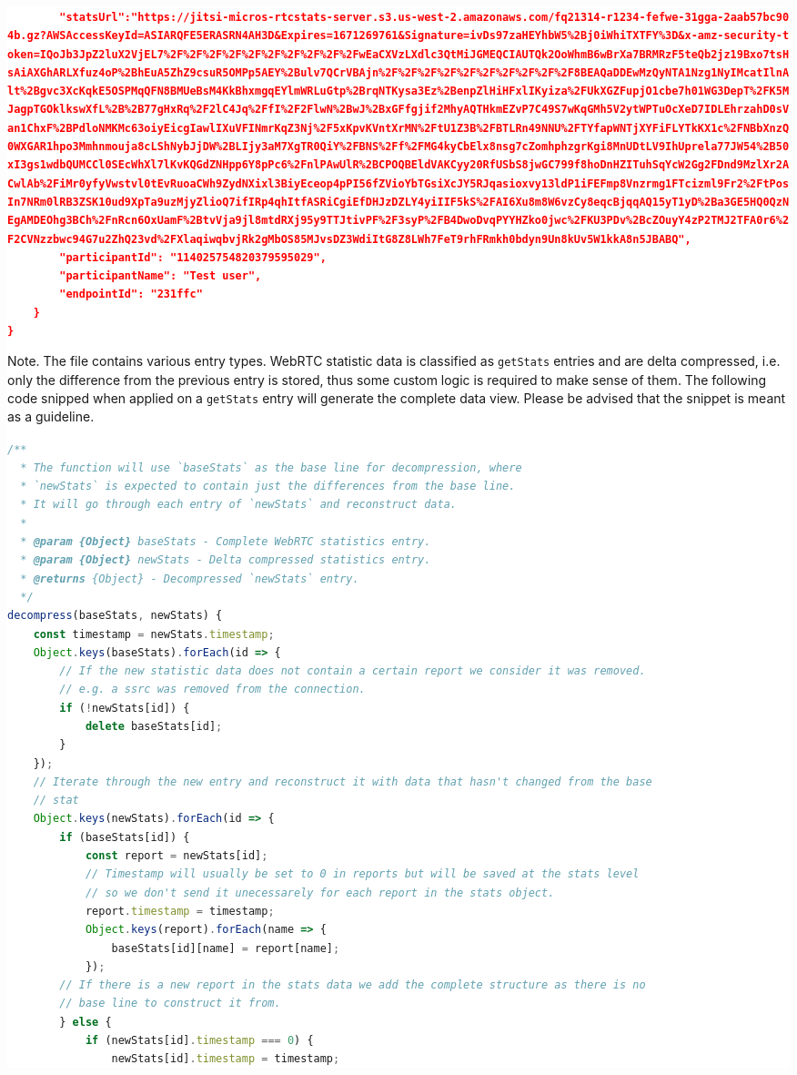 ```json
        "statsUrl":"https://jitsi-micros-rtcstats-server.s3.us-west-2.amazonaws.com/fq21314-r1234-fefwe-31gga-2aab57bc904b.gz?AWSAccessKeyId=ASIARQFE5ERASRN4AH3D&Expires=1671269761&Signature=ivDs97zaHEYhbW5%2Bj0iWhiTXTFY%3D&x-amz-security-token=IQoJb3JpZ2luX2VjEL7%2F%2F%2F%2F%2F%2F%2F%2F%2F%2FwEaCXVzLXdlc3QtMiJGMEQCIAUTQk2OoWhmB6wBrXa7BRMRzF5teQb2jz19Bxo7tsHsAiAXGhARLXfuz4oP%2BhEuA5ZhZ9csuR5OMPp5AEY%2Bulv7QCrVBAjn%2F%2F%2F%2F%2F%2F%2F%2F%2F%2F8BEAQaDDEwMzQyNTA1Nzg1NyIMcatIlnAlt%2Bgvc3XcKqkE5OSPMqQFN8BMUeBsM4KkBhxmgqEYlmWRLuGtp%2BrqNTKysa3Ez%2BenpZlHiHFxlIKyiza%2FUkXGZFupjO1cbe7h01WG3DepT%2FK5MJagpTGOklkswXfL%2B%2B77gHxRq%2F2lC4Jq%2FfI%2F2FlwN%2BwJ%2BxGFfgjif2MhyAQTHkmEZvP7C49S7wKqGMh5V2ytWPTuOcXeD7IDLEhrzahD0sVan1ChxF%2BPdloNMKMc63oiyEicgIawlIXuVFINmrKqZ3Nj%2F5xKpvKVntXrMN%2FtU1Z3B%2FBTLRn49NNU%2FTYfapWNTjXYFiFLYTkKX1c%2FNBbXnzQ0WXGAR1hpo3Mmhnmouja8cLShNybJjDW%2BLIjy3aM7XgTR0QiY%2FBNS%2Ff%2FMG4kyCbElx8nsg7cZomhphzgrKgi8MnUDtLV9IhUprela77JW54%2B50xI3gs1wdbQUMCCl0SEcWhXl7lKvKQGdZNHpp6Y8pPc6%2FnlPAwUlR%2BCPOQBEldVAKCyy20RfUSbS8jwGC799f8hoDnHZITuhSqYcW2Gg2FDnd9MzlXr2ACwlAb%2FiMr0yfyVwstvl0tEvRuoaCWh9ZydNXixl3BiyEceop4pPI56fZVioYbTGsiXcJY5RJqasioxvy13ldP1iFEFmp8Vnzrmg1FTcizml9Fr2%2FtPosIn7NRm0lRB3ZSK10ud9XpTa9uzMjyZlioQ7ifIRp4qhItfASRiCgiEfDHJzDZLY4yiIIF5kS%2FAI6Xu8m8W6vzCy8eqcBjqqAQ15yT1yD%2Ba3GE5HQ0QzNEgAMDEOhg3BCh%2FnRcn6OxUamF%2BtvVja9jl8mtdRXj95y9TTJtivPF%2F3syP%2FB4DwoDvqPYYHZko0jwc%2FKU3PDv%2BcZOuyY4zP2TMJ2TFA0r6%2F2CVNzzbwc94G7u2ZhQ23vd%2FXlaqiwqbvjRk2gMbOS85MJvsDZ3WdiItG8Z8LWh7FeT9rhFRmkh0bdyn9Un8kUv5W1kkA8n5JBABQ",
        "participantId": "114025754820379595029",
        "participantName": "Test user",
        "endpointId": "231ffc"
    }
}
```

Note. The file contains various entry types. WebRTC statistic data is classified as `getStats` entries and are delta compressed, i.e. only the difference from the previous entry is stored, thus some custom logic is required to make sense of them. The following code snipped when applied on a `getStats` entry will generate the complete data view. Please be advised that the snippet is meant as a guideline.

```javascript
/**
  * The function will use `baseStats` as the base line for decompression, where
  * `newStats` is expected to contain just the differences from the base line.
  * It will go through each entry of `newStats` and reconstruct data.
  *
  * @param {Object} baseStats - Complete WebRTC statistics entry.
  * @param {Object} newStats - Delta compressed statistics entry.
  * @returns {Object} - Decompressed `newStats` entry.
  */
decompress(baseStats, newStats) {
    const timestamp = newStats.timestamp;
    Object.keys(baseStats).forEach(id => {
        // If the new statistic data does not contain a certain report we consider it was removed.
        // e.g. a ssrc was removed from the connection.
        if (!newStats[id]) {
            delete baseStats[id];
        }
    });
    // Iterate through the new entry and reconstruct it with data that hasn't changed from the base
    // stat
    Object.keys(newStats).forEach(id => {
        if (baseStats[id]) {
            const report = newStats[id];
            // Timestamp will usually be set to 0 in reports but will be saved at the stats level
            // so we don't send it unecessarely for each report in the stats object.
            report.timestamp = timestamp;
            Object.keys(report).forEach(name => {
                baseStats[id][name] = report[name];
            });
        // If there is a new report in the stats data we add the complete structure as there is no
        // base line to construct it from.
        } else {
            if (newStats[id].timestamp === 0) {
                newStats[id].timestamp = timestamp;
```